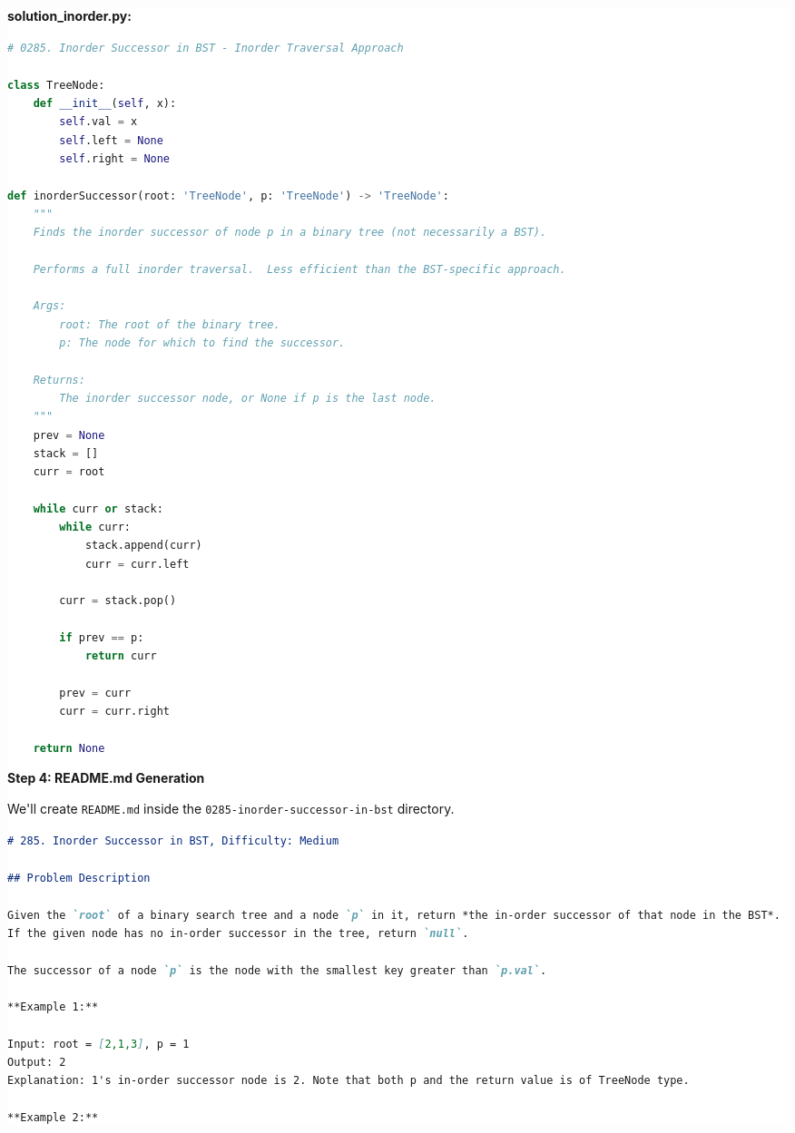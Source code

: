 **solution_inorder.py:**

```python
# 0285. Inorder Successor in BST - Inorder Traversal Approach

class TreeNode:
    def __init__(self, x):
        self.val = x
        self.left = None
        self.right = None

def inorderSuccessor(root: 'TreeNode', p: 'TreeNode') -> 'TreeNode':
    """
    Finds the inorder successor of node p in a binary tree (not necessarily a BST).

    Performs a full inorder traversal.  Less efficient than the BST-specific approach.

    Args:
        root: The root of the binary tree.
        p: The node for which to find the successor.

    Returns:
        The inorder successor node, or None if p is the last node.
    """
    prev = None
    stack = []
    curr = root

    while curr or stack:
        while curr:
            stack.append(curr)
            curr = curr.left

        curr = stack.pop()

        if prev == p:
            return curr

        prev = curr
        curr = curr.right

    return None
```

**Step 4: README.md Generation**

We'll create `README.md` inside the `0285-inorder-successor-in-bst` directory.

```markdown
# 285. Inorder Successor in BST, Difficulty: Medium

## Problem Description

Given the `root` of a binary search tree and a node `p` in it, return *the in-order successor of that node in the BST*. If the given node has no in-order successor in the tree, return `null`.

The successor of a node `p` is the node with the smallest key greater than `p.val`.

**Example 1:**

Input: root = [2,1,3], p = 1
Output: 2
Explanation: 1's in-order successor node is 2. Note that both p and the return value is of TreeNode type.

**Example 2:**
```